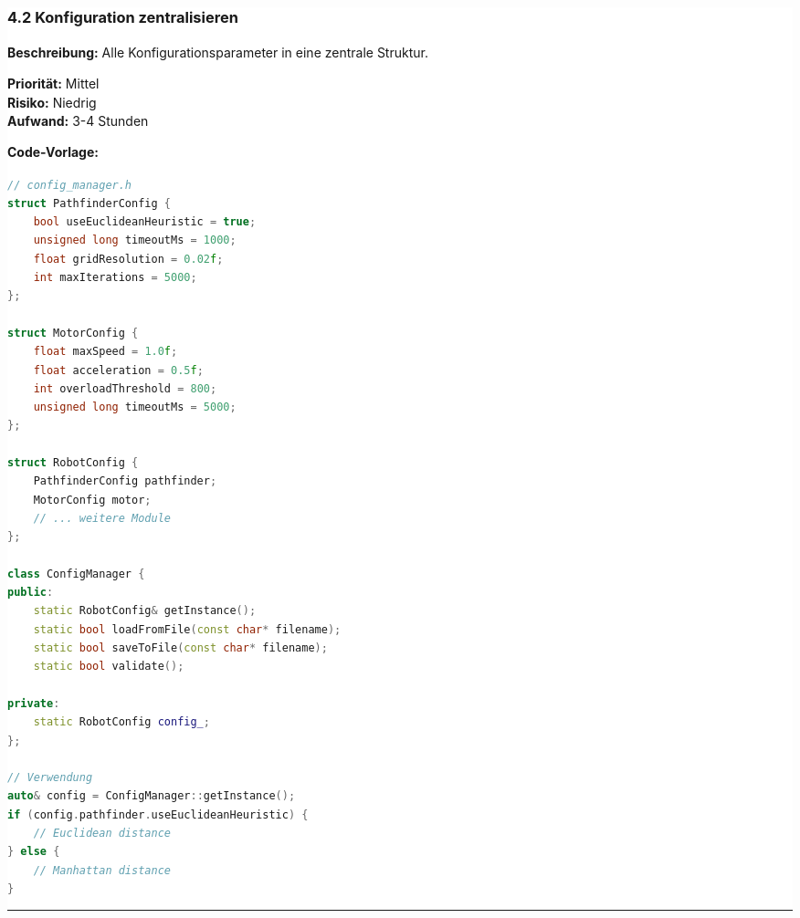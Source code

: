 
### 4.2 Konfiguration zentralisieren

**Beschreibung:** Alle Konfigurationsparameter in eine zentrale Struktur.

**Priorität:** Mittel  
**Risiko:** Niedrig  
**Aufwand:** 3-4 Stunden  

**Code-Vorlage:**
```cpp
// config_manager.h
struct PathfinderConfig {
    bool useEuclideanHeuristic = true;
    unsigned long timeoutMs = 1000;
    float gridResolution = 0.02f;
    int maxIterations = 5000;
};

struct MotorConfig {
    float maxSpeed = 1.0f;
    float acceleration = 0.5f;
    int overloadThreshold = 800;
    unsigned long timeoutMs = 5000;
};

struct RobotConfig {
    PathfinderConfig pathfinder;
    MotorConfig motor;
    // ... weitere Module
};

class ConfigManager {
public:
    static RobotConfig& getInstance();
    static bool loadFromFile(const char* filename);
    static bool saveToFile(const char* filename);
    static bool validate();
    
private:
    static RobotConfig config_;
};

// Verwendung
auto& config = ConfigManager::getInstance();
if (config.pathfinder.useEuclideanHeuristic) {
    // Euclidean distance
} else {
    // Manhattan distance
}
```

---
